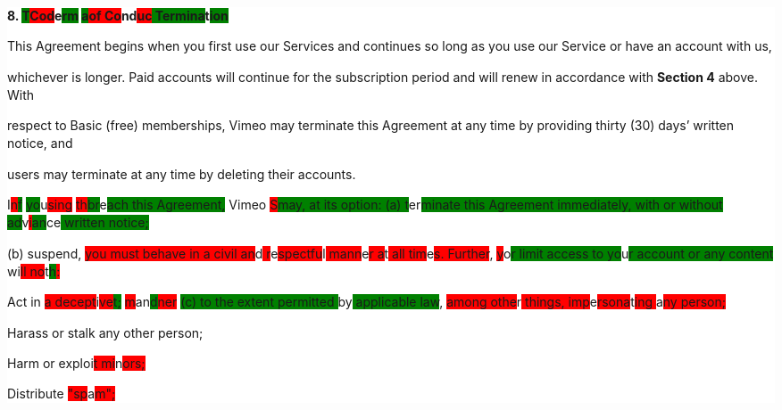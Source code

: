 
**8. <span style="background-color: green;">T</span><span style="background-color: red;">Cod</span>e<span style="background-color: green;">rm</span> <span style="background-color: green;">a</span><span style="background-color: red;">of Co</span>nd<span style="background-color: red;">uc</span><span style="background-color: green;"> Termina</span>t<span style="background-color: green;">ion</span>**<span style="background-color: green;">


This Agreement begins when you first use our Services and continues so long as you use our Service or have an account with us,


whichever is longer. Paid accounts will continue for the subscription period and will renew in accordance with **Section 4** above. With


respect to Basic (free) memberships, Vimeo may terminate this Agreement at any time by providing thirty (30) days’ written notice, and


users may terminate at any time by deleting their accounts.</span>


I<span style="background-color: red;">n</span><span style="background-color: green;">f</span> <span style="background-color: green;">yo</span>u<span style="background-color: red;">sing</span> <span style="background-color: red;">th</span><span style="background-color: green;">br</span>e<span style="background-color: green;">ach this Agreement,</span> Vimeo <span style="background-color: red;">S</span><span style="background-color: green;">may, at its option: (a) t</span>er<span style="background-color: green;">minate this Agreement immediately, with or without ad</span>v<span style="background-color: red;">i</span><span style="background-color: green;">an</span>ce<span style="background-color: green;"> written notice;


(b) suspend</span>, <span style="background-color: red;">you must behave in a civil an</span>d<span style="background-color: red;"> r</span>e<span style="background-color: red;">spectfu</span>l<span style="background-color: red;"> mann</span>e<span style="background-color: red;">r a</span>t<span style="background-color: red;"> all tim</span>e<span style="background-color: red;">s. Further</span>, <span style="background-color: red;">y</span>o<span style="background-color: green;">r limit access to yo</span>u<span style="background-color: green;">r account or any content</span> wi<span style="background-color: red;">ll no</span>t<span style="background-color: green;">h</span><span style="background-color: red;">:


Act </span>in <span style="background-color: red;">a decept</span>i<span style="background-color: red;">ve</span><span style="background-color: green;">t;</span> <span style="background-color: red;">m</span>an<span style="background-color: green;">d</span><span style="background-color: red;">ner</span> <span style="background-color: green;">(c) to the extent permitted </span>by<span style="background-color: green;"> applicable law</span>, <span style="background-color: red;">among othe</span>r<span style="background-color: red;"> things, imp</span>e<span style="background-color: red;">rsona</span>t<span style="background-color: red;">ing </span>a<span style="background-color: red;">ny person;


Harass or stalk any other person;


Harm or explo</span>i<span style="background-color: red;">t mi</span>n<span style="background-color: red;">ors;


Distribute</span> <span style="background-color: red;">"sp</span>a<span style="background-color: red;">m";
